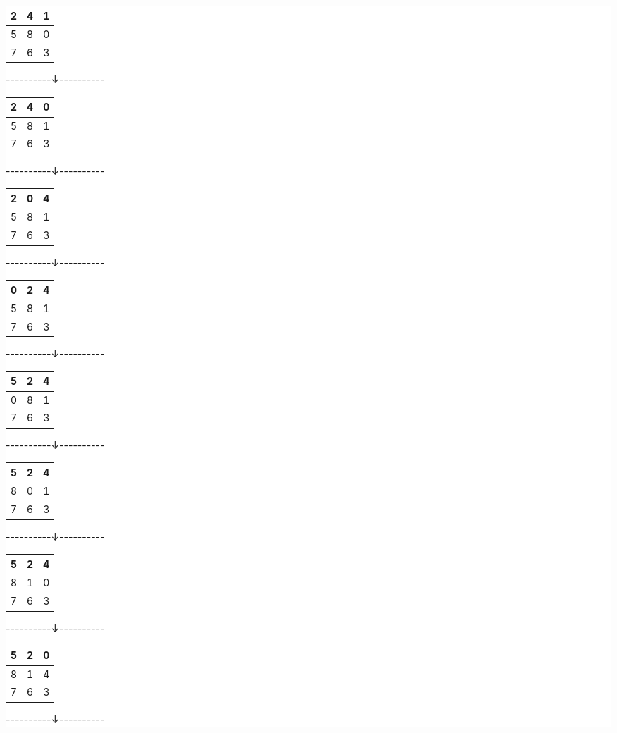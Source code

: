 |2|4|1|
|---|---|---|
|5|8|0|
|7|6|3|
----------&darr;----------

|2|4|0|
|---|---|---|
|5|8|1|
|7|6|3|
----------&darr;----------

|2|0|4|
|---|---|---|
|5|8|1|
|7|6|3|
----------&darr;----------

|0|2|4|
|---|---|---|
|5|8|1|
|7|6|3|
----------&darr;----------

|5|2|4|
|---|---|---|
|0|8|1|
|7|6|3|
----------&darr;----------

|5|2|4|
|---|---|---|
|8|0|1|
|7|6|3|
----------&darr;----------

|5|2|4|
|---|---|---|
|8|1|0|
|7|6|3|
----------&darr;----------

|5|2|0|
|---|---|---|
|8|1|4|
|7|6|3|
----------&darr;----------
